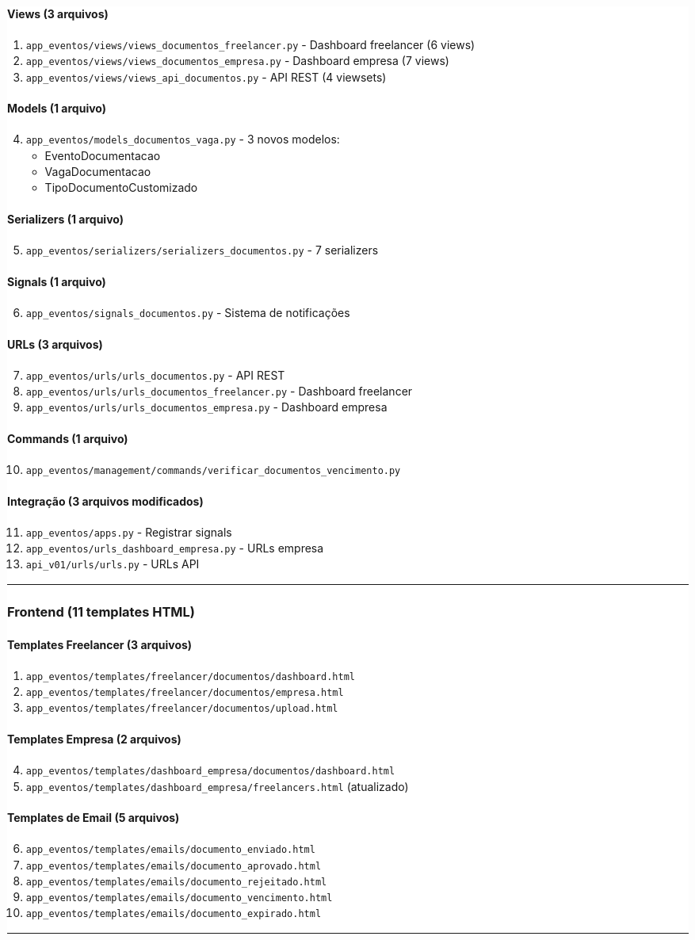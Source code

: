 #### Views (3 arquivos)
1. `app_eventos/views/views_documentos_freelancer.py` - Dashboard freelancer (6 views)
2. `app_eventos/views/views_documentos_empresa.py` - Dashboard empresa (7 views)
3. `app_eventos/views/views_api_documentos.py` - API REST (4 viewsets)

#### Models (1 arquivo)
4. `app_eventos/models_documentos_vaga.py` - 3 novos modelos:
   - EventoDocumentacao
   - VagaDocumentacao
   - TipoDocumentoCustomizado

#### Serializers (1 arquivo)
5. `app_eventos/serializers/serializers_documentos.py` - 7 serializers

#### Signals (1 arquivo)
6. `app_eventos/signals_documentos.py` - Sistema de notificações

#### URLs (3 arquivos)
7. `app_eventos/urls/urls_documentos.py` - API REST
8. `app_eventos/urls/urls_documentos_freelancer.py` - Dashboard freelancer
9. `app_eventos/urls/urls_documentos_empresa.py` - Dashboard empresa

#### Commands (1 arquivo)
10. `app_eventos/management/commands/verificar_documentos_vencimento.py`

#### Integração (3 arquivos modificados)
11. `app_eventos/apps.py` - Registrar signals
12. `app_eventos/urls_dashboard_empresa.py` - URLs empresa
13. `api_v01/urls/urls.py` - URLs API

---

### **Frontend (11 templates HTML)**

#### Templates Freelancer (3 arquivos)
1. `app_eventos/templates/freelancer/documentos/dashboard.html`
2. `app_eventos/templates/freelancer/documentos/empresa.html`
3. `app_eventos/templates/freelancer/documentos/upload.html`

#### Templates Empresa (2 arquivos)
4. `app_eventos/templates/dashboard_empresa/documentos/dashboard.html`
5. `app_eventos/templates/dashboard_empresa/freelancers.html` (atualizado)

#### Templates de Email (5 arquivos)
6. `app_eventos/templates/emails/documento_enviado.html`
7. `app_eventos/templates/emails/documento_aprovado.html`
8. `app_eventos/templates/emails/documento_rejeitado.html`
9. `app_eventos/templates/emails/documento_vencimento.html`
10. `app_eventos/templates/emails/documento_expirado.html`

---
